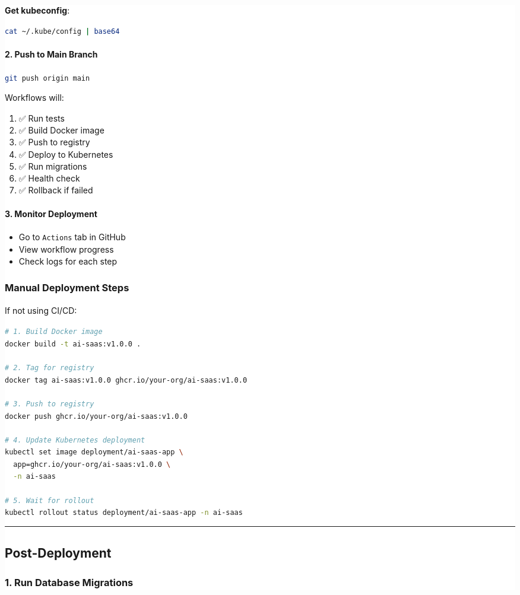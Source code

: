 **Get kubeconfig**:
```bash
cat ~/.kube/config | base64
```

#### 2. Push to Main Branch

```bash
git push origin main
```

Workflows will:
1. ✅ Run tests
2. ✅ Build Docker image
3. ✅ Push to registry
4. ✅ Deploy to Kubernetes
5. ✅ Run migrations
6. ✅ Health check
7. ✅ Rollback if failed

#### 3. Monitor Deployment

- Go to `Actions` tab in GitHub
- View workflow progress
- Check logs for each step

### Manual Deployment Steps

If not using CI/CD:

```bash
# 1. Build Docker image
docker build -t ai-saas:v1.0.0 .

# 2. Tag for registry
docker tag ai-saas:v1.0.0 ghcr.io/your-org/ai-saas:v1.0.0

# 3. Push to registry
docker push ghcr.io/your-org/ai-saas:v1.0.0

# 4. Update Kubernetes deployment
kubectl set image deployment/ai-saas-app \
  app=ghcr.io/your-org/ai-saas:v1.0.0 \
  -n ai-saas

# 5. Wait for rollout
kubectl rollout status deployment/ai-saas-app -n ai-saas
```

---

## Post-Deployment

### 1. Run Database Migrations
